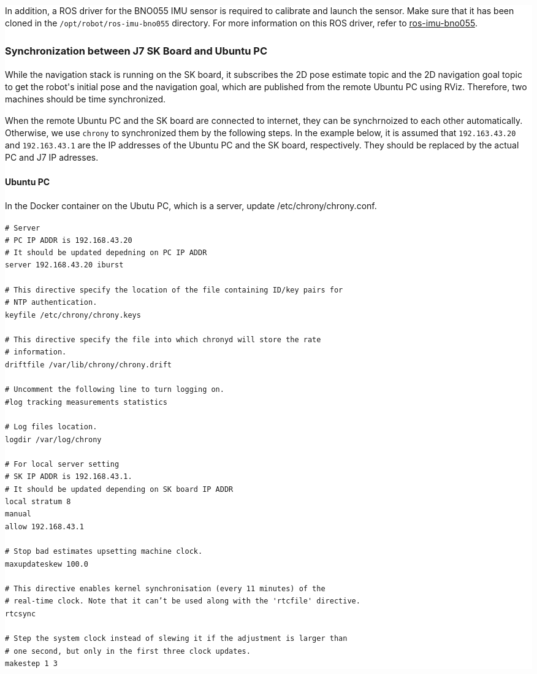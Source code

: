 
In addition, a ROS driver for the BNO055 IMU sensor is required to calibrate and launch the sensor. Make sure that it has been cloned in the `/opt/robot/ros-imu-bno055` directory. For more information on this ROS driver, refer to [ros-imu-bno055](https://github.com/dokkwon/ros-imu-bno055).

### Synchronization between J7 SK Board and Ubuntu PC

While the navigation stack is running on the SK board, it subscribes the 2D pose estimate topic and the 2D navigation goal topic to get the robot's initial pose and the navigation goal, which are published from the remote Ubuntu PC using RViz. Therefore, two machines should be time synchronized.

When the remote Ubuntu PC and the SK board are connected to internet, they can be synchrnoized to each other automatically. Otherwise, we use `chrony` to synchronized them by the following steps. In the example below, it is assumed that `192.163.43.20` and `192.163.43.1` are the IP addresses of the Ubuntu PC and the SK board, respectively. They should be replaced by the actual PC and J7 IP adresses.

#### Ubuntu PC 

In the Docker container on the Ubutu PC, which is a server, update /etc/chrony/chrony.conf.

``` shell
# Server
# PC IP ADDR is 192.168.43.20
# It should be updated depedning on PC IP ADDR
server 192.168.43.20 iburst 
 
# This directive specify the location of the file containing ID/key pairs for
# NTP authentication.
keyfile /etc/chrony/chrony.keys
 
# This directive specify the file into which chronyd will store the rate
# information.
driftfile /var/lib/chrony/chrony.drift
 
# Uncomment the following line to turn logging on.
#log tracking measurements statistics
 
# Log files location.
logdir /var/log/chrony
 
# For local server setting
# SK IP ADDR is 192.168.43.1.
# It should be updated depending on SK board IP ADDR
local stratum 8
manual
allow 192.168.43.1
 
# Stop bad estimates upsetting machine clock.
maxupdateskew 100.0
 
# This directive enables kernel synchronisation (every 11 minutes) of the
# real-time clock. Note that it can’t be used along with the 'rtcfile' directive.
rtcsync
 
# Step the system clock instead of slewing it if the adjustment is larger than
# one second, but only in the first three clock updates.
makestep 1 3
```
